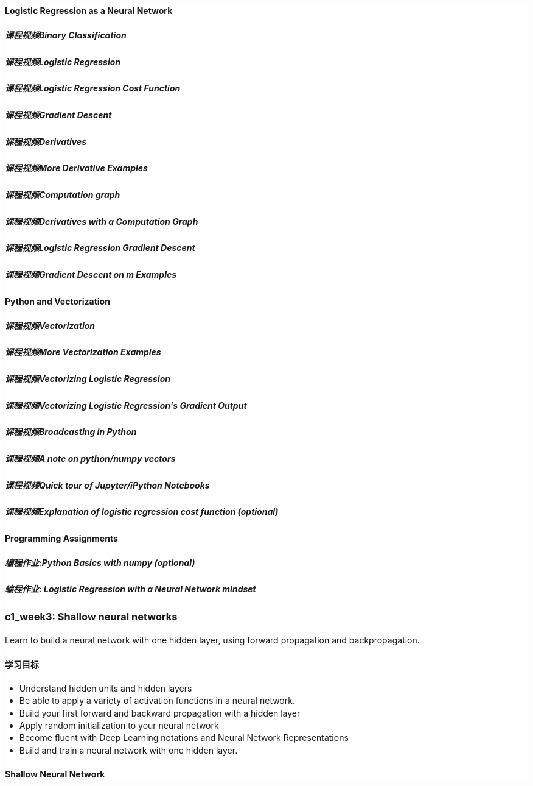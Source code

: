 #### Logistic Regression as a Neural Network

##### 课程视频Binary Classification
##### 课程视频Logistic Regression
##### 课程视频Logistic Regression Cost Function
##### 课程视频Gradient Descent
##### 课程视频Derivatives
##### 课程视频More Derivative Examples
##### 课程视频Computation graph
##### 课程视频Derivatives with a Computation Graph
##### 课程视频Logistic Regression Gradient Descent
##### 课程视频Gradient Descent on m Examples

#### Python and Vectorization

##### 课程视频Vectorization
##### 课程视频More Vectorization Examples
##### 课程视频Vectorizing Logistic Regression
##### 课程视频Vectorizing Logistic Regression's Gradient Output
##### 课程视频Broadcasting in Python
##### 课程视频A note on python/numpy vectors
##### 课程视频Quick tour of Jupyter/iPython Notebooks
##### 课程视频Explanation of logistic regression cost function (optional)


#### Programming Assignments

##### 编程作业:Python Basics with numpy (optional)
##### 编程作业: Logistic Regression with a Neural Network mindset

### c1_week3: Shallow neural networks

Learn to build a neural network with one hidden layer, using forward propagation and backpropagation.

#### 学习目标

- Understand hidden units and hidden layers
- Be able to apply a variety of activation functions in a neural network.
- Build your first forward and backward propagation with a hidden layer
- Apply random initialization to your neural network
- Become fluent with Deep Learning notations and Neural Network Representations
- Build and train a neural network with one hidden layer.


#### Shallow Neural Network
